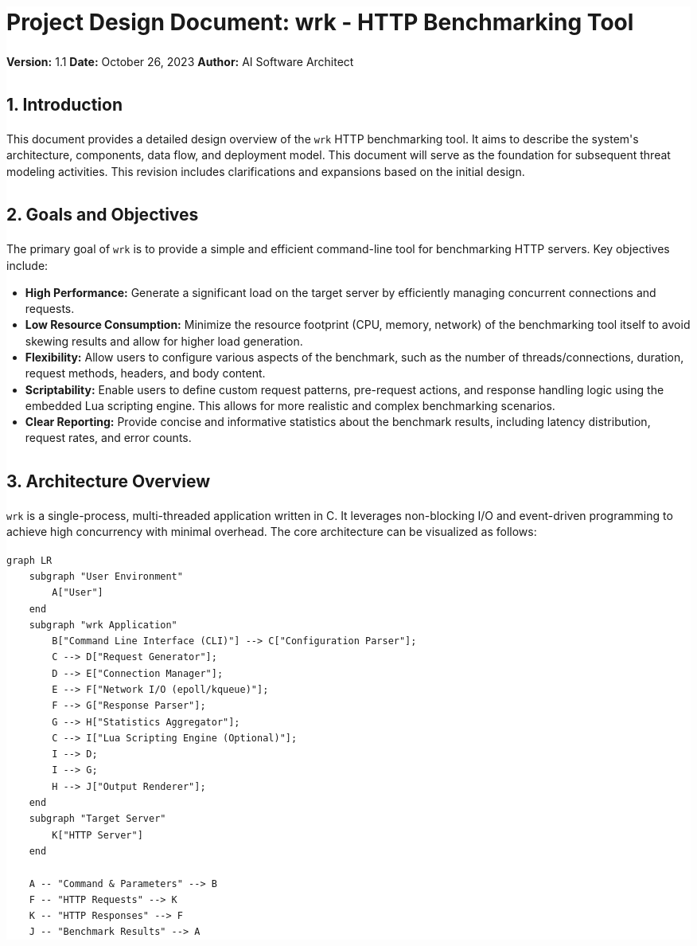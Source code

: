 
# Project Design Document: wrk - HTTP Benchmarking Tool

**Version:** 1.1
**Date:** October 26, 2023
**Author:** AI Software Architect

## 1. Introduction

This document provides a detailed design overview of the `wrk` HTTP benchmarking tool. It aims to describe the system's architecture, components, data flow, and deployment model. This document will serve as the foundation for subsequent threat modeling activities. This revision includes clarifications and expansions based on the initial design.

## 2. Goals and Objectives

The primary goal of `wrk` is to provide a simple and efficient command-line tool for benchmarking HTTP servers. Key objectives include:

* **High Performance:**  Generate a significant load on the target server by efficiently managing concurrent connections and requests.
* **Low Resource Consumption:** Minimize the resource footprint (CPU, memory, network) of the benchmarking tool itself to avoid skewing results and allow for higher load generation.
* **Flexibility:** Allow users to configure various aspects of the benchmark, such as the number of threads/connections, duration, request methods, headers, and body content.
* **Scriptability:** Enable users to define custom request patterns, pre-request actions, and response handling logic using the embedded Lua scripting engine. This allows for more realistic and complex benchmarking scenarios.
* **Clear Reporting:** Provide concise and informative statistics about the benchmark results, including latency distribution, request rates, and error counts.

## 3. Architecture Overview

`wrk` is a single-process, multi-threaded application written in C. It leverages non-blocking I/O and event-driven programming to achieve high concurrency with minimal overhead. The core architecture can be visualized as follows:

```mermaid
graph LR
    subgraph "User Environment"
        A["User"]
    end
    subgraph "wrk Application"
        B["Command Line Interface (CLI)"] --> C["Configuration Parser"];
        C --> D["Request Generator"];
        D --> E["Connection Manager"];
        E --> F["Network I/O (epoll/kqueue)"];
        F --> G["Response Parser"];
        G --> H["Statistics Aggregator"];
        C --> I["Lua Scripting Engine (Optional)"];
        I --> D;
        I --> G;
        H --> J["Output Renderer"];
    end
    subgraph "Target Server"
        K["HTTP Server"]
    end

    A -- "Command & Parameters" --> B
    F -- "HTTP Requests" --> K
    K -- "HTTP Responses" --> F
    J -- "Benchmark Results" --> A
```
